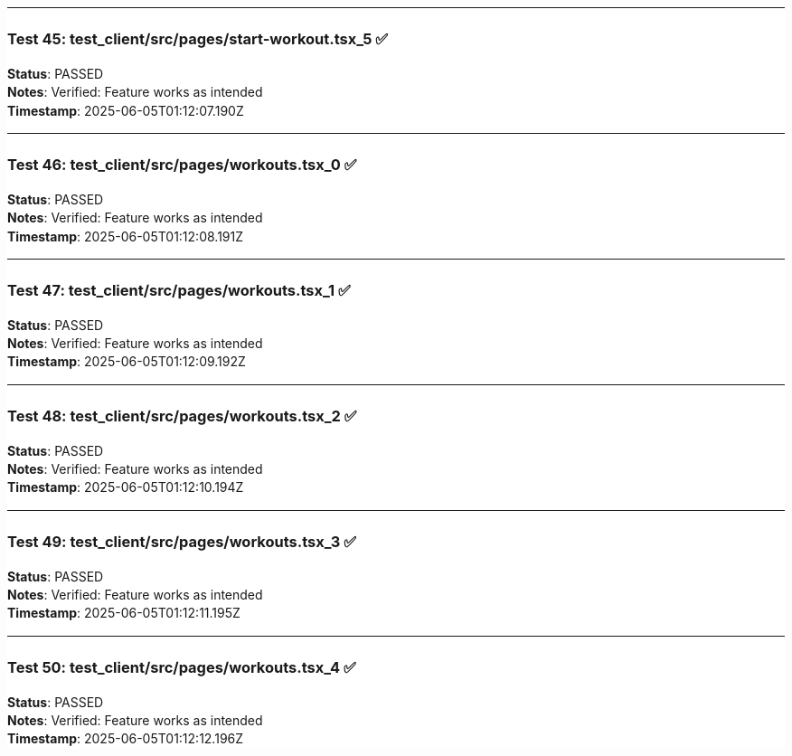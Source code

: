 

---

### Test 45: test_client/src/pages/start-workout.tsx_5 ✅

**Status**: PASSED  
**Notes**: Verified: Feature works as intended  
**Timestamp**: 2025-06-05T01:12:07.190Z  



---

### Test 46: test_client/src/pages/workouts.tsx_0 ✅

**Status**: PASSED  
**Notes**: Verified: Feature works as intended  
**Timestamp**: 2025-06-05T01:12:08.191Z  



---

### Test 47: test_client/src/pages/workouts.tsx_1 ✅

**Status**: PASSED  
**Notes**: Verified: Feature works as intended  
**Timestamp**: 2025-06-05T01:12:09.192Z  



---

### Test 48: test_client/src/pages/workouts.tsx_2 ✅

**Status**: PASSED  
**Notes**: Verified: Feature works as intended  
**Timestamp**: 2025-06-05T01:12:10.194Z  



---

### Test 49: test_client/src/pages/workouts.tsx_3 ✅

**Status**: PASSED  
**Notes**: Verified: Feature works as intended  
**Timestamp**: 2025-06-05T01:12:11.195Z  



---

### Test 50: test_client/src/pages/workouts.tsx_4 ✅

**Status**: PASSED  
**Notes**: Verified: Feature works as intended  
**Timestamp**: 2025-06-05T01:12:12.196Z  
